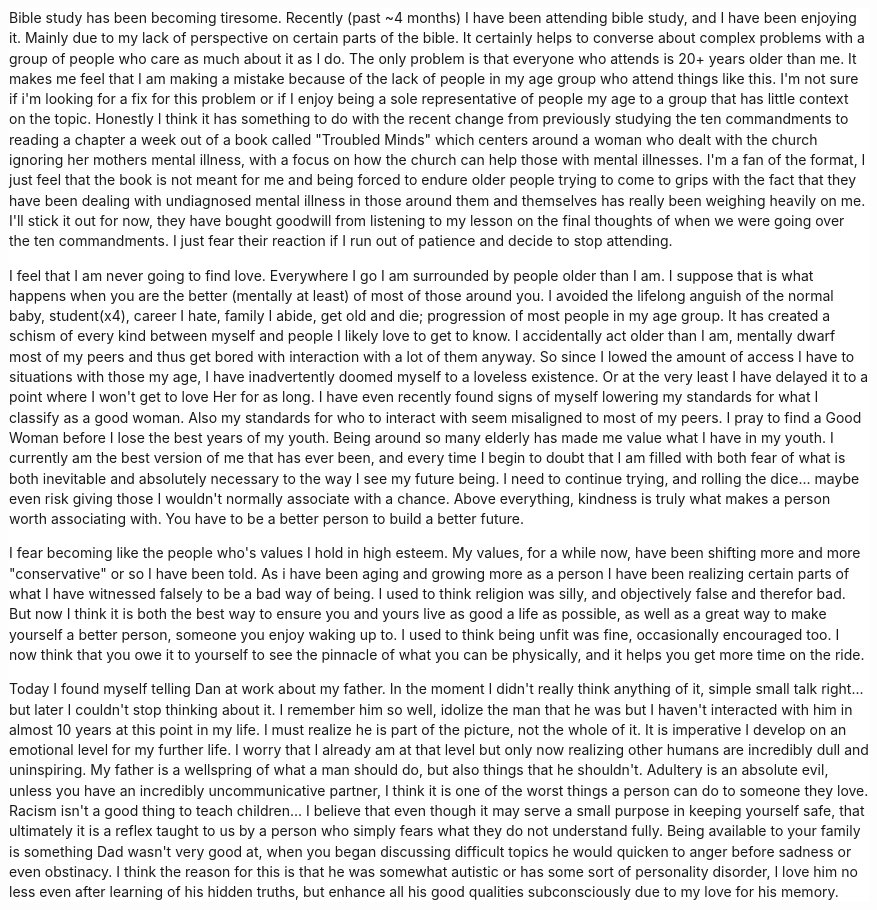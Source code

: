  

Bible study has been becoming tiresome. Recently (past ~4 months) I have been attending bible study, and I have been enjoying it. Mainly due to my lack of perspective on certain parts of the bible. It certainly helps to converse about complex problems with a group of people who care as much about it as I do. The only problem is that everyone who attends is 20+ years older than me. It makes me feel that I am making a mistake because of the lack of people in my age group who attend things like this. I'm not sure if i'm looking for a fix for this problem or if I enjoy being a sole representative of people my age to a group that has little context on the topic. Honestly I think it has something to do with the recent change from previously studying the ten commandments to reading a chapter a week out of a book called "Troubled Minds" which centers around a woman who dealt with the church ignoring her mothers mental illness, with a focus on how the church can help those with mental illnesses. I'm a fan of the format, I just feel that the book is not meant for me and being forced to endure older people trying to come to grips with the fact that they have been dealing with undiagnosed mental illness in those around them and themselves has really been weighing heavily on me. I'll stick it out for now, they have bought goodwill from listening to my lesson on the final thoughts of when we were going over the ten commandments. I just fear their reaction if I run out of patience and decide to stop attending. 

  

I feel that I am never going to find love. Everywhere I go I am surrounded by people older than I am. I suppose that is what happens when you are the better (mentally at least) of most of those around you. I avoided the lifelong anguish of the normal baby, student(x4), career I hate, family I abide, get old and die; progression of most people in my age group. It has created a schism of every kind between myself and people I likely love to get to know. I accidentally act older than I am, mentally dwarf most of my peers and thus get bored with interaction with a lot of them anyway. So since I lowed the amount of access I have to situations with those my age, I have inadvertently doomed myself to a loveless existence. Or at the very least I have delayed it to a point where I won't get to love Her for as long. I have even recently found signs of myself lowering my standards for what I classify as a good woman. Also my standards for who to interact with seem misaligned to most of my peers. I pray to find a Good Woman before I lose the best years of my youth. Being around so many elderly has made me value what I have in my youth. I currently am the best version of me that has ever been, and every time I begin to doubt that I am filled with both fear of what is both inevitable and absolutely necessary to the way I see my future being. I need to continue trying, and rolling the dice... maybe even risk giving those I wouldn't normally associate with a chance. Above everything, kindness is truly what makes a person worth associating with. You have to be a better person to build a better future. 

  

I fear becoming like the people who's values I hold in high esteem. My values, for a while now, have been shifting more and more "conservative" or so I have been told. As i have been aging and growing more as a person I have been realizing certain parts of what I have witnessed falsely to be a bad way of being. I used to think religion was silly, and objectively false and therefor bad. But now I think it is both the best way to ensure you and yours live as good a life as possible, as well as a great way to make yourself a better person, someone you enjoy waking up to. I used to think being unfit was fine, occasionally encouraged too. I now think that you owe it to yourself to see the pinnacle of what you can be physically, and it helps you get more time on the ride.

  

Today I found myself telling Dan at work about my father. In the moment I didn't really think anything of it, simple small talk right... but later I couldn't stop thinking about it. I remember him so well, idolize the man that he was but I haven't interacted with him in almost 10 years at this point in my life. I must realize he is part of the picture, not the whole of it. It is imperative I develop on an emotional level for my further life. I worry that I already am at that level but only now realizing other humans are incredibly dull and uninspiring. My father is a wellspring of what a man should do, but also things that he shouldn't. Adultery is an absolute evil, unless you have an incredibly uncommunicative partner, I think it is one of the worst things a person can do to someone they love. Racism isn't a good thing to teach children... I believe that even though it may serve a small purpose in keeping yourself safe, that ultimately it is a reflex taught to us by a person who simply fears what they do not understand fully. Being available to your family is something Dad wasn't very good at, when you began discussing difficult topics he would quicken to anger before sadness or even obstinacy. I think the reason for this is that he was somewhat autistic or has some sort of personality disorder, I love him no less even after learning of his hidden truths, but enhance all his good qualities subconsciously due to my love for his memory.
